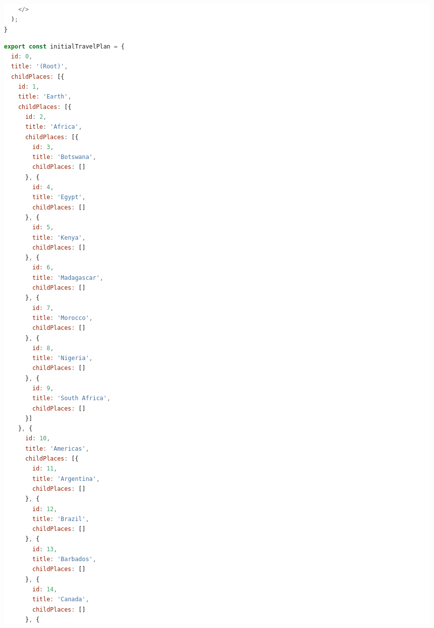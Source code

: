 ```js
    </>
  );
}
```

```js src/places.js active
export const initialTravelPlan = {
  id: 0,
  title: '(Root)',
  childPlaces: [{
    id: 1,
    title: 'Earth',
    childPlaces: [{
      id: 2,
      title: 'Africa',
      childPlaces: [{
        id: 3,
        title: 'Botswana',
        childPlaces: []
      }, {
        id: 4,
        title: 'Egypt',
        childPlaces: []
      }, {
        id: 5,
        title: 'Kenya',
        childPlaces: []
      }, {
        id: 6,
        title: 'Madagascar',
        childPlaces: []
      }, {
        id: 7,
        title: 'Morocco',
        childPlaces: []
      }, {
        id: 8,
        title: 'Nigeria',
        childPlaces: []
      }, {
        id: 9,
        title: 'South Africa',
        childPlaces: []
      }]
    }, {
      id: 10,
      title: 'Americas',
      childPlaces: [{
        id: 11,
        title: 'Argentina',
        childPlaces: []
      }, {
        id: 12,
        title: 'Brazil',
        childPlaces: []
      }, {
        id: 13,
        title: 'Barbados',
        childPlaces: []
      }, {
        id: 14,
        title: 'Canada',
        childPlaces: []
      }, {
```